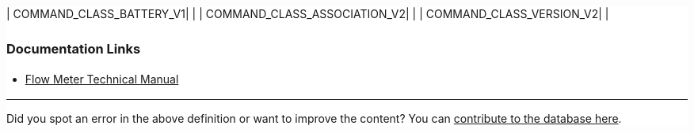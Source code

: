 | COMMAND_CLASS_BATTERY_V1| |
| COMMAND_CLASS_ASSOCIATION_V2| |
| COMMAND_CLASS_VERSION_V2| |

### Documentation Links

* [Flow Meter Technical Manual](https://www.opensmarthouse.org/zwavedatabase/934/Flow-Meter-Technical-Manual.pdf)

---

Did you spot an error in the above definition or want to improve the content?
You can [contribute to the database here](https://www.opensmarthouse.org/zwavedatabase/934).
